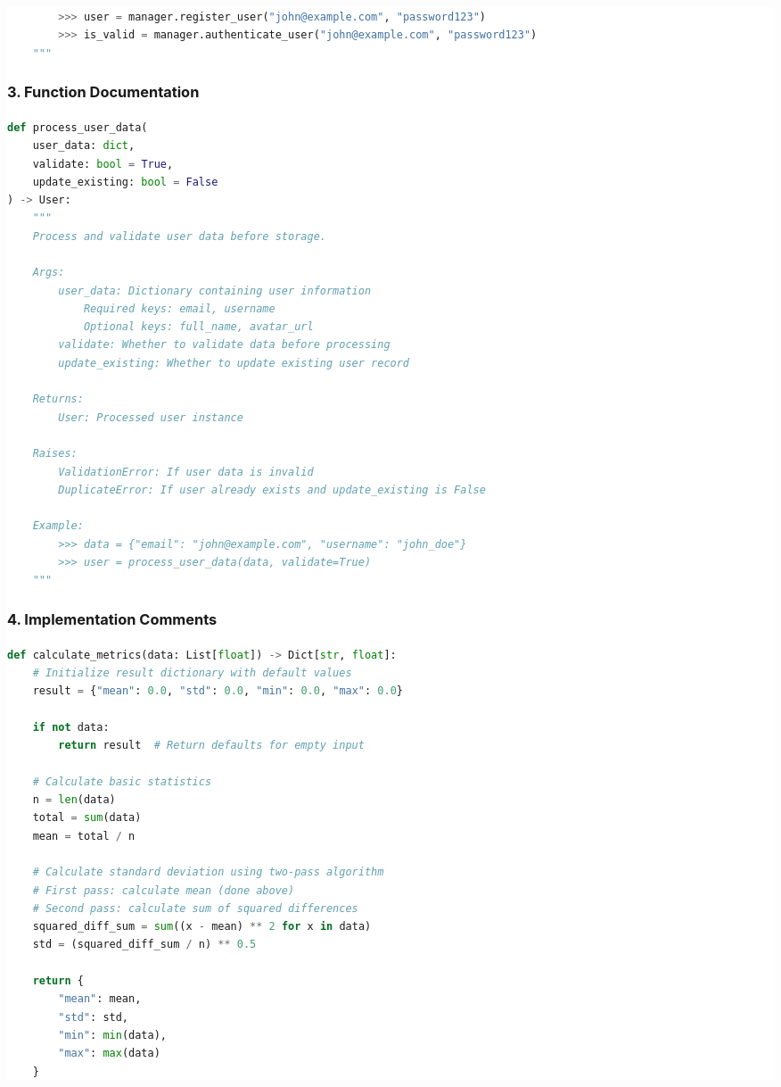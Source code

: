 ```python
        >>> user = manager.register_user("john@example.com", "password123")
        >>> is_valid = manager.authenticate_user("john@example.com", "password123")
    """
```

### 3. Function Documentation
```python
def process_user_data(
    user_data: dict,
    validate: bool = True,
    update_existing: bool = False
) -> User:
    """
    Process and validate user data before storage.

    Args:
        user_data: Dictionary containing user information
            Required keys: email, username
            Optional keys: full_name, avatar_url
        validate: Whether to validate data before processing
        update_existing: Whether to update existing user record

    Returns:
        User: Processed user instance

    Raises:
        ValidationError: If user data is invalid
        DuplicateError: If user already exists and update_existing is False

    Example:
        >>> data = {"email": "john@example.com", "username": "john_doe"}
        >>> user = process_user_data(data, validate=True)
    """
```

### 4. Implementation Comments
```python
def calculate_metrics(data: List[float]) -> Dict[str, float]:
    # Initialize result dictionary with default values
    result = {"mean": 0.0, "std": 0.0, "min": 0.0, "max": 0.0}
    
    if not data:
        return result  # Return defaults for empty input
    
    # Calculate basic statistics
    n = len(data)
    total = sum(data)
    mean = total / n
    
    # Calculate standard deviation using two-pass algorithm
    # First pass: calculate mean (done above)
    # Second pass: calculate sum of squared differences
    squared_diff_sum = sum((x - mean) ** 2 for x in data)
    std = (squared_diff_sum / n) ** 0.5
    
    return {
        "mean": mean,
        "std": std,
        "min": min(data),
        "max": max(data)
    }
```
